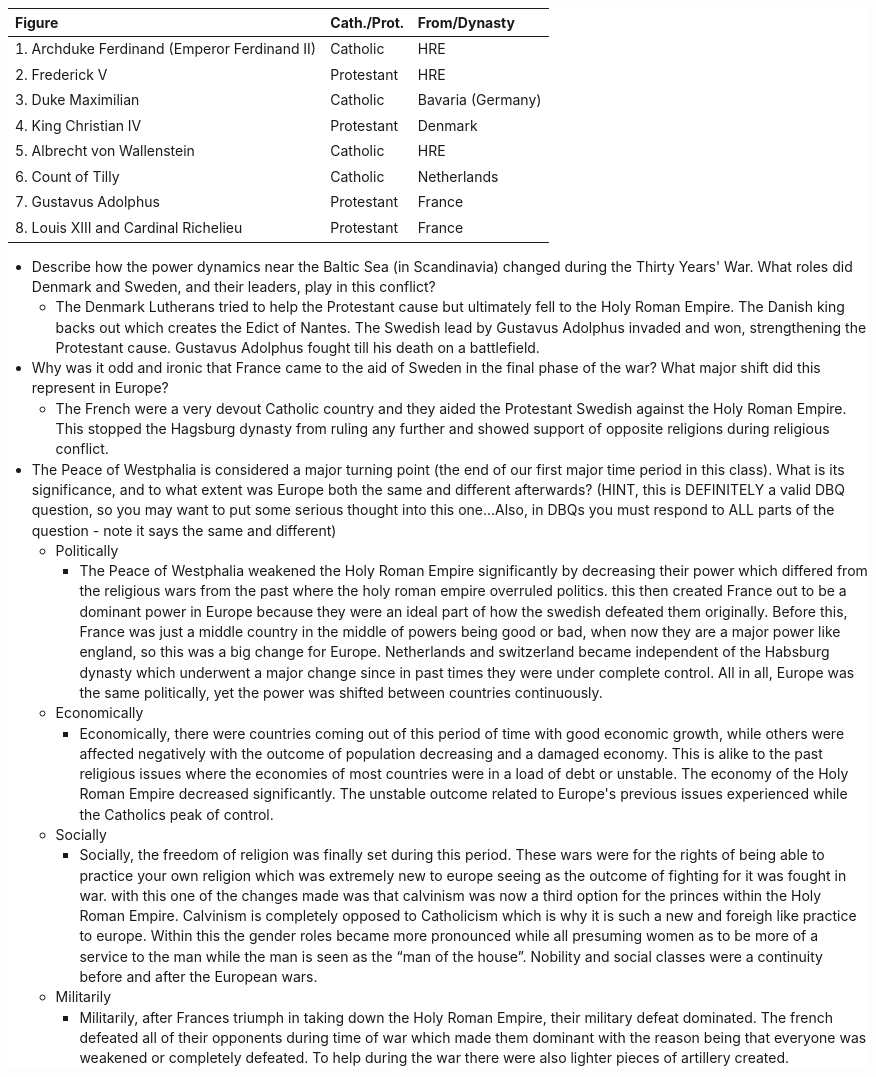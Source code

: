 | Figure | Cath./Prot. | From/Dynasty |
| :--- | :--- | :--- |
| 1. Archduke Ferdinand \(Emperor Ferdinand II\) | Catholic | HRE |
| 2. Frederick V | Protestant | HRE |
| 3. Duke Maximilian | Catholic | Bavaria \(Germany\) |
| 4. King Christian IV | Protestant | Denmark |
| 5. Albrecht von Wallenstein | Catholic | HRE |
| 6. Count of Tilly | Catholic | Netherlands |
| 7. Gustavus Adolphus | Protestant | France |
| 8. Louis XIII and Cardinal Richelieu | Protestant | France |

- Describe how the power dynamics near the Baltic Sea \(in Scandinavia\) changed during the Thirty Years' War.  What roles did Denmark and Sweden, and their leaders, play in this conflict?
  - The Denmark Lutherans tried to help the Protestant cause but ultimately fell to the Holy Roman Empire. The Danish king backs out which creates the Edict of Nantes. The Swedish lead by Gustavus Adolphus invaded and won, strengthening the Protestant cause. Gustavus Adolphus fought till his death on a battlefield.
- Why was it odd and ironic that France came to the aid of Sweden in the final phase of the war?  What major shift did this represent in Europe?
  - The French were a very devout Catholic country and they aided the Protestant Swedish against the Holy Roman Empire. This stopped the Hagsburg dynasty from ruling any further and showed support of opposite religions during religious conflict.
- The Peace of Westphalia is considered a major turning point \(the end of our first major time period in this class\).  What is its significance, and to what extent was Europe both the same and different afterwards?  \(HINT, this is DEFINITELY a valid DBQ question, so you may want to put some serious thought into this one...Also, in DBQs you must respond to ALL parts of the question - note it says the same and different\)
  - Politically
    - The Peace of Westphalia weakened the Holy Roman Empire significantly by decreasing their power which differed from the religious wars from the past where the holy roman empire overruled politics. this then created France out to be a dominant power in Europe because they were an ideal part of how the swedish defeated them originally. Before this, France was just a middle country in the middle of powers being good or bad, when now they are a major power like england, so this was a big change for Europe. Netherlands and switzerland became independent of the Habsburg dynasty which underwent a major change since in past times they were under complete control. All in all, Europe was the same politically, yet the power was shifted between countries continuously.
  - Economically
    - Economically, there were countries coming out of this period of time with good economic growth, while others were affected negatively with the outcome of population decreasing and a damaged economy. This is alike to the past religious issues where the economies of most countries were in a load of debt or unstable. The economy of the Holy Roman Empire decreased significantly. The unstable outcome related to Europe's previous issues experienced while the Catholics peak of control.
  - Socially
    - Socially, the freedom of religion was finally set during this period. These wars were for the rights of being able to practice your own religion which was extremely new to europe seeing as the outcome of fighting for it was fought in war. with this one of the changes made was that calvinism was now a third option for the princes within the Holy Roman Empire. Calvinism is completely opposed to Catholicism which is why it is such a new and foreigh like practice to europe. Within this the gender roles became more pronounced while all presuming women as to be more of a service to the man while the man is seen as the “man of the house”. Nobility and social classes were a continuity before and after the European wars.
  - Militarily
    - Militarily, after Frances triumph in taking down the Holy Roman Empire, their military defeat dominated. The french defeated all of their opponents during time of war which made them dominant with the reason being that everyone was weakened or completely defeated. To help during the war there were also lighter pieces of artillery created.